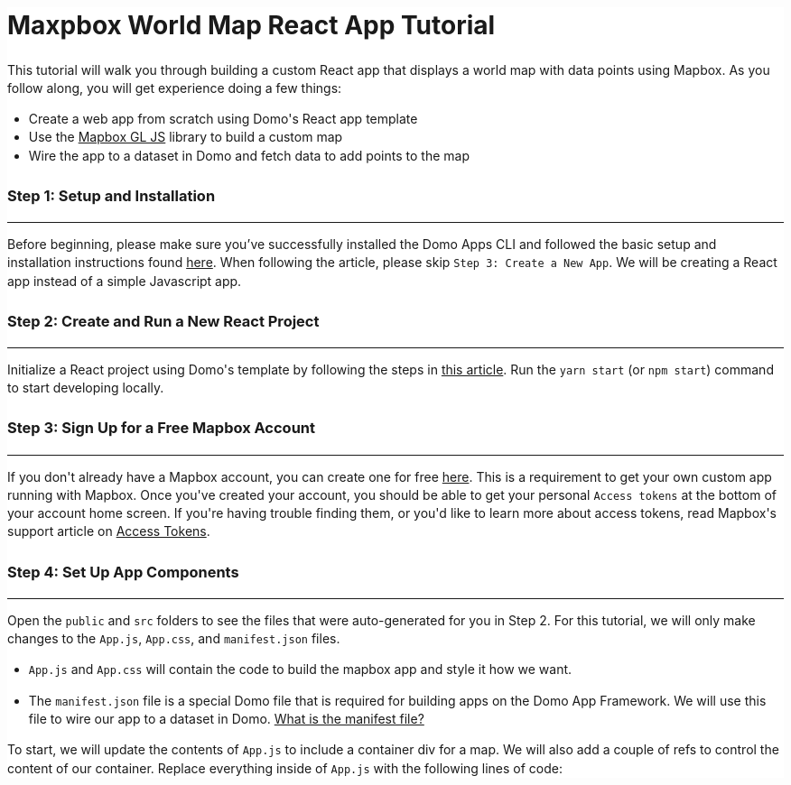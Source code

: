 # Maxpbox World Map React App Tutorial

This tutorial will walk you through building a custom React app that displays a world map with data points using Mapbox. As you follow along, you will get experience doing a few things:

- Create a web app from scratch using Domo's React app template
- Use the [Mapbox GL JS](https://docs.mapbox.com/mapbox-gl-js/guides) library to build a custom map
- Wire the app to a dataset in Domo and fetch data to add points to the map

### Step 1: Setup and Installation

---

Before beginning, please make sure you’ve successfully installed the Domo Apps CLI and followed the basic setup and installation instructions found [here](https://developer.domo.com/docs/dev-studio-quick-start/set-up). When following the article, please skip `Step 3: Create a New App`. We will be creating a React app instead of a simple Javascript app.

### Step 2: Create and Run a New React Project

---

Initialize a React project using Domo's template by following the steps in [this article](https://developer.domo.com/portal/u8w475o2245yp-starter-kits). Run the `yarn start` (or `npm start`) command to start developing locally.

### Step 3: Sign Up for a Free Mapbox Account

---

If you don't already have a Mapbox account, you can create one for free [here](https://account.mapbox.com/auth/signup/). This is a requirement to get your own custom app running with Mapbox. Once you've created your account, you should be able to get your personal `Access tokens` at the bottom of your account home screen. If you're having trouble finding them, or you'd like to learn more about access tokens, read Mapbox's support article on [Access Tokens](https://docs.mapbox.com/help/getting-started/access-tokens/).

### Step 4: Set Up App Components

---

Open the `public` and `src` folders to see the files that were auto-generated for you in Step 2. For this tutorial, we will only make changes to the `App.js`, `App.css`, and `manifest.json` files.

- `App.js` and `App.css` will contain the code to build the mapbox app and style it how we want.

- The `manifest.json` file is a special Domo file that is required for building apps on the Domo App Framework. We will use this file to wire our app to a dataset in Domo. [What is the manifest file?](https://developer.domo.com/portal/af407395c766b-the-manifest-file)

To start, we will update the contents of `App.js` to include a container div for a map. We will also add a couple of refs to control the content of our container. Replace everything inside of `App.js` with the following lines of code:
